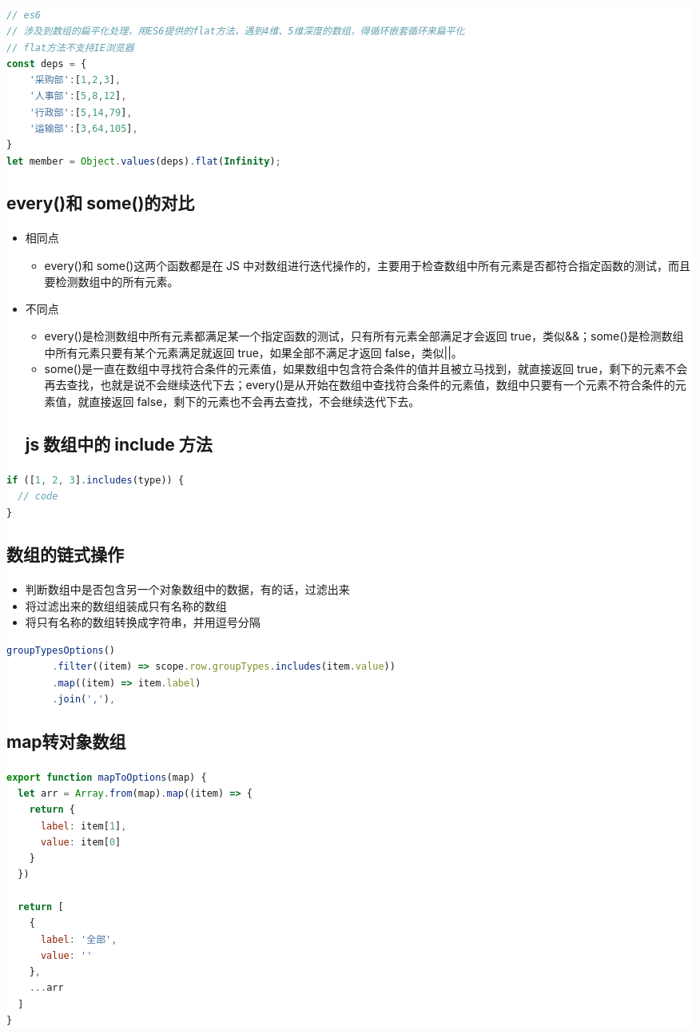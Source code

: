 ```js
// es6
// 涉及到数组的扁平化处理，用ES6提供的flat方法，遇到4维、5维深度的数组，得循环嵌套循环来扁平化
// flat方法不支持IE浏览器
const deps = {
    '采购部':[1,2,3],
    '人事部':[5,8,12],
    '行政部':[5,14,79],
    '运输部':[3,64,105],
}
let member = Object.values(deps).flat(Infinity);
```

## every()和 some()的对比
- 相同点
  - every()和 some()这两个函数都是在 JS 中对数组进行迭代操作的，主要用于检查数组中所有元素是否都符合指定函数的测试，而且要检测数组中的所有元素。
- 不同点
  - every()是检测数组中所有元素都满足某一个指定函数的测试，只有所有元素全部满足才会返回 true，类似&&；some()是检测数组中所有元素只要有某个元素满足就返回 true，如果全部不满足才返回 false，类似||。
  - some()是一直在数组中寻找符合条件的元素值，如果数组中包含符合条件的值并且被立马找到，就直接返回 true，剩下的元素不会再去查找，也就是说不会继续迭代下去；every()是从开始在数组中查找符合条件的元素值，数组中只要有一个元素不符合条件的元素值，就直接返回 false，剩下的元素也不会再去查找，不会继续迭代下去。

  ## js 数组中的 include 方法
```js
if ([1, 2, 3].includes(type)) {
  // code
}
```

## 数组的链式操作
- 判断数组中是否包含另一个对象数组中的数据，有的话，过滤出来
- 将过滤出来的数组组装成只有名称的数组
- 将只有名称的数组转换成字符串，并用逗号分隔
```js
groupTypesOptions()
        .filter((item) => scope.row.groupTypes.includes(item.value))
        .map((item) => item.label)
        .join(','),
```

## map转对象数组
```js
export function mapToOptions(map) {
  let arr = Array.from(map).map((item) => {
    return {
      label: item[1],
      value: item[0]
    }
  })

  return [
    {
      label: '全部',
      value: ''
    },
    ...arr
  ]
}
```
